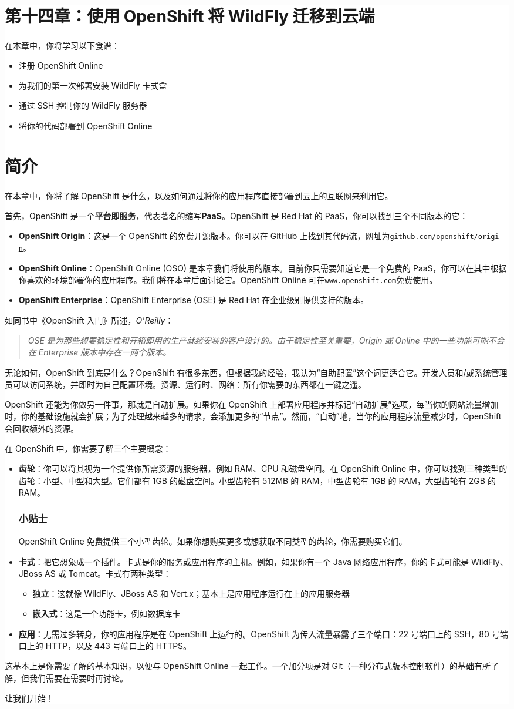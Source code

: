 # 第十四章：使用 OpenShift 将 WildFly 迁移到云端

在本章中，你将学习以下食谱：

+   注册 OpenShift Online

+   为我们的第一次部署安装 WildFly 卡式盒

+   通过 SSH 控制你的 WildFly 服务器

+   将你的代码部署到 OpenShift Online

# 简介

在本章中，你将了解 OpenShift 是什么，以及如何通过将你的应用程序直接部署到云上的互联网来利用它。

首先，OpenShift 是一个**平台即服务**，代表著名的缩写**PaaS**。OpenShift 是 Red Hat 的 PaaS，你可以找到三个不同版本的它：

+   **OpenShift Origin**：这是一个 OpenShift 的免费开源版本。你可以在 GitHub 上找到其代码流，网址为[`github.com/openshift/origin`](https://github.com/openshift/origin)。

+   **OpenShift Online**：OpenShift Online (OSO) 是本章我们将使用的版本。目前你只需要知道它是一个免费的 PaaS，你可以在其中根据你喜欢的环境部署你的应用程序。我们将在本章后面讨论它。OpenShift Online 可在[`www.openshift.com`](https://www.openshift.com)免费使用。

+   **OpenShift Enterprise**：OpenShift Enterprise (OSE) 是 Red Hat 在企业级别提供支持的版本。

如同书中《OpenShift 入门》所述，*O'Reilly*：

> *OSE 是为那些想要稳定性和开箱即用的生产就绪安装的客户设计的。由于稳定性至关重要，Origin 或 Online 中的一些功能可能不会在 Enterprise 版本中存在一两个版本。*

无论如何，OpenShift 到底是什么？OpenShift 有很多东西，但根据我的经验，我认为“自助配置”这个词更适合它。开发人员和/或系统管理员可以访问系统，并即时为自己配置环境。资源、运行时、网络：所有你需要的东西都在一键之遥。

OpenShift 还能为你做另一件事，那就是自动扩展。如果你在 OpenShift 上部署应用程序并标记“自动扩展”选项，每当你的网站流量增加时，你的基础设施就会扩展；为了处理越来越多的请求，会添加更多的“节点”。然而，“自动”地，当你的应用程序流量减少时，OpenShift 会回收额外的资源。

在 OpenShift 中，你需要了解三个主要概念：

+   **齿轮**：你可以将其视为一个提供你所需资源的服务器，例如 RAM、CPU 和磁盘空间。在 OpenShift Online 中，你可以找到三种类型的齿轮：小型、中型和大型。它们都有 1GB 的磁盘空间。小型齿轮有 512MB 的 RAM，中型齿轮有 1GB 的 RAM，大型齿轮有 2GB 的 RAM。

    ### 小贴士

    OpenShift Online 免费提供三个小型齿轮。如果你想购买更多或想获取不同类型的齿轮，你需要购买它们。

+   **卡式**：把它想象成一个插件。卡式是你的服务或应用程序的主机。例如，如果你有一个 Java 网络应用程序，你的卡式可能是 WildFly、JBoss AS 或 Tomcat。卡式有两种类型：

    +   **独立**：这就像 WildFly、JBoss AS 和 Vert.x；基本上是应用程序运行在上的应用服务器

    +   **嵌入式**：这是一个功能卡，例如数据库卡

+   **应用**：无需过多转身，你的应用程序是在 OpenShift 上运行的。OpenShift 为传入流量暴露了三个端口：22 号端口上的 SSH，80 号端口上的 HTTP，以及 443 号端口上的 HTTPS。

这基本上是你需要了解的基本知识，以便与 OpenShift Online 一起工作。一个加分项是对 Git（一种分布式版本控制软件）的基础有所了解，但我们需要在需要时再讨论。

让我们开始！
